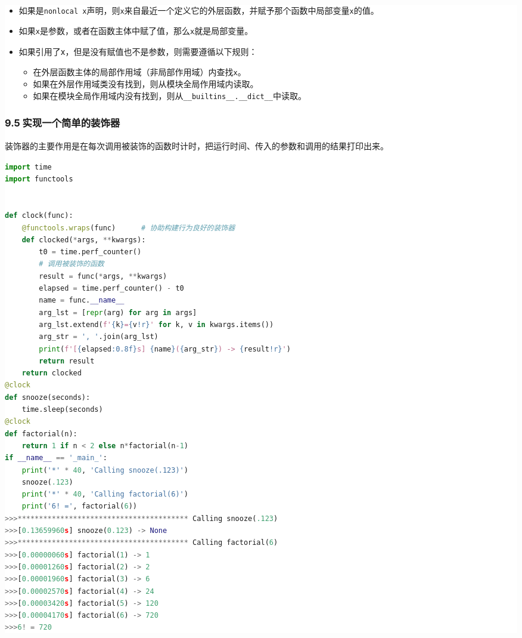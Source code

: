- 如果是`nonlocal x`声明，则`x`来自最近一个定义它的外层函数，并赋予那个函数中局部变量`x`的值。

- 如果`x`是参数，或者在函数主体中赋了值，那么`x`就是局部变量。

- 如果引用了x，但是没有赋值也不是参数，则需要遵循以下规则：

  - 在外层函数主体的局部作用域（非局部作用域）内查找`x`。
  - 如果在外层作用域类没有找到，则从模块全局作用域内读取。
  - 如果在模块全局作用域内没有找到，则从`__builtins__.__dict__`中读取。

### 9.5 实现一个简单的装饰器

装饰器的主要作用是在每次调用被装饰的函数时计时，把运行时间、传入的参数和调用的结果打印出来。

```python
import time
import functools


def clock(func):
    @functools.wraps(func)		# 协助构建行为良好的装饰器
    def clocked(*args, **kwargs):
        t0 = time.perf_counter()
        # 调用被装饰的函数
        result = func(*args, **kwargs)
        elapsed = time.perf_counter() - t0
        name = func.__name__
        arg_lst = [repr(arg) for arg in args]
        arg_lst.extend(f'{k}={v!r}' for k, v in kwargs.items())
        arg_str = ', '.join(arg_lst)
        print(f'[{elapsed:0.8f}s] {name}({arg_str}) -> {result!r}')        
        return result
    return clocked
@clock
def snooze(seconds):
    time.sleep(seconds)
@clock
def factorial(n):
    return 1 if n < 2 else n*factorial(n-1)
if __name__ == '_main_':
	print('*' * 40, 'Calling snooze(.123)')
	snooze(.123)
	print('*' * 40, 'Calling factorial(6)')
	print('6! =', factorial(6))
>>>**************************************** Calling snooze(.123)
>>>[0.13659960s] snooze(0.123) -> None
>>>**************************************** Calling factorial(6)
>>>[0.00000060s] factorial(1) -> 1
>>>[0.00001260s] factorial(2) -> 2
>>>[0.00001960s] factorial(3) -> 6
>>>[0.00002570s] factorial(4) -> 24
>>>[0.00003420s] factorial(5) -> 120
>>>[0.00004170s] factorial(6) -> 720
>>>6! = 720
```
